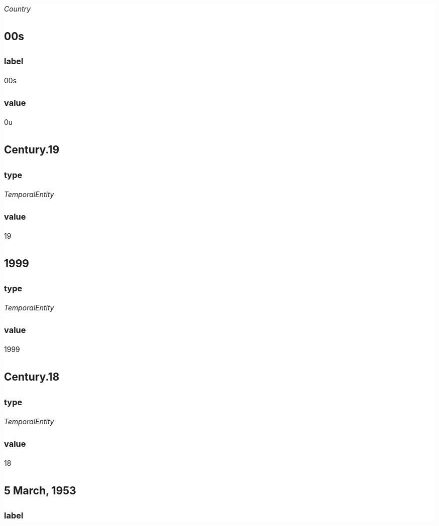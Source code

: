 
*Country*

## 00s

### label


00s

### value


0u

## Century.19

### type


*TemporalEntity*

### value


19

## 1999

### type


*TemporalEntity*

### value


1999

## Century.18

### type


*TemporalEntity*

### value


18

## 5 March, 1953

### label
